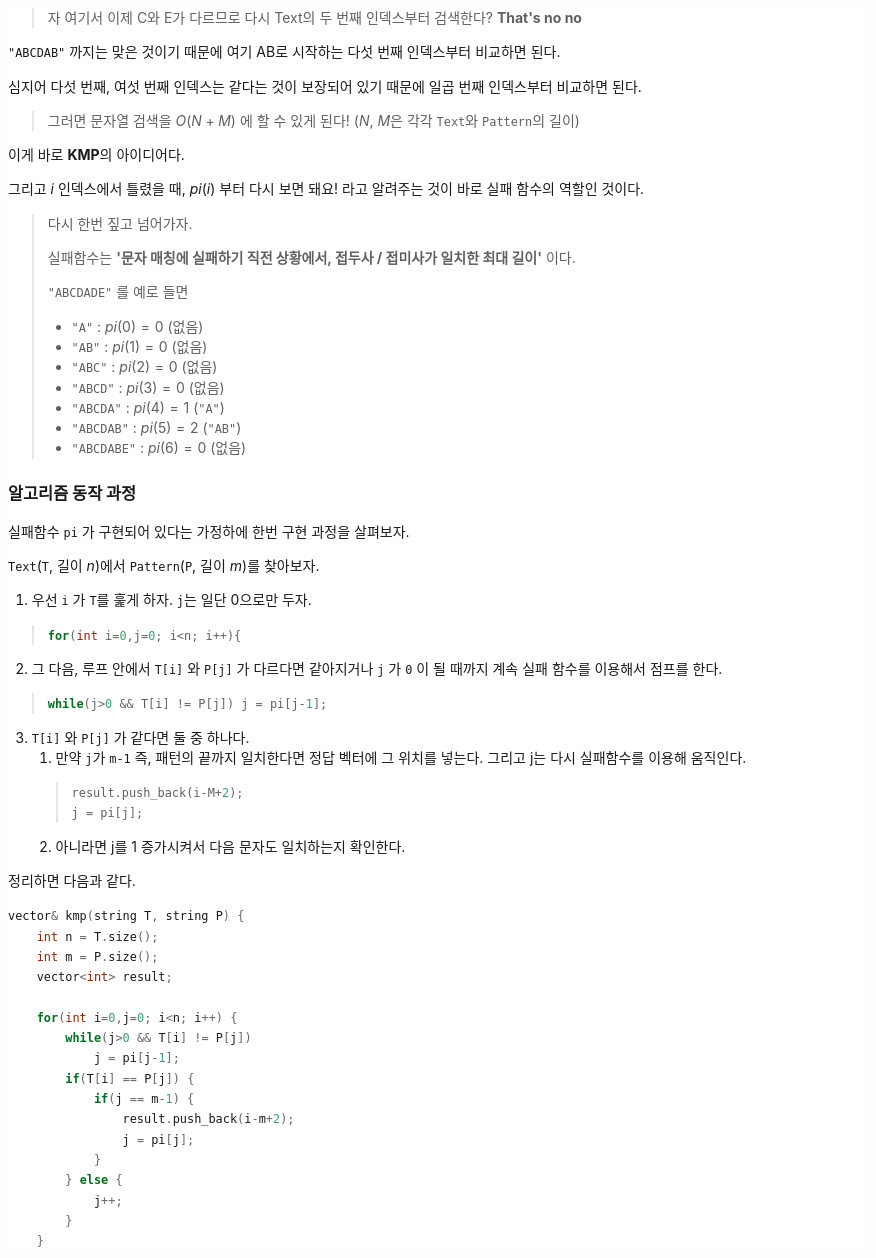 > 자 여기서 이제 C와 E가 다르므로 다시 Text의 두 번째 인덱스부터 검색한다? **That's no no**

`"ABCDAB"` 까지는 맞은 것이기 때문에 여기 AB로 시작하는 다섯 번째 인덱스부터 비교하면 된다.

심지어 다섯 번째, 여섯 번째 인덱스는 같다는 것이 보장되어 있기 때문에 일곱 번째 인덱스부터 비교하면 된다.

> 그러면 문자열 검색을 $O(N+M)$ 에 할 수 있게 된다! ($N$, $M$은 각각 `Text`와 `Pattern`의 길이)

이게 바로 **KMP**의 아이디어다.

그리고 $i$ 인덱스에서 틀렸을 때, $pi(i)$ 부터 다시 보면 돼요! 라고 알려주는 것이 바로 실패 함수의 역할인 것이다. 

> 다시 한번 짚고 넘어가자.
>
> 실패함수는 **'문자 매칭에 실패하기 직전 상황에서, 접두사 / 접미사가 일치한 최대 길이'** 이다.
>
> `"ABCDADE"` 를 예로 들면
> 
> - `"A"` : $pi(0) = 0$ (없음)
> - `"AB"` : $pi(1) = 0$ (없음)
> - `"ABC"` : $pi(2) = 0$ (없음)
> - `"ABCD"` : $pi(3) = 0$ (없음)
> - `"ABCDA"` : $pi(4) = 1$ (`"A"`)
> - `"ABCDAB"` : $pi(5) = 2$ (`"AB"`)
> - `"ABCDABE"` : $pi(6) = 0$ (없음)

### 알고리즘 동작 과정

실패함수 `pi` 가 구현되어 있다는 가정하에 한번 구현 과정을 살펴보자.

`Text`(`T`, 길이 $n$)에서 `Pattern`(`P`, 길이 $m$)를 찾아보자.

1. 우선 `i` 가 `T`를 훑게 하자. `j`는 일단 0으로만 두자.
> ```cpp
> for(int i=0,j=0; i<n; i++){
> ```
2. 그 다음, 루프 안에서 `T[i]` 와 `P[j]` 가 다르다면 같아지거나 `j` 가 `0` 이 될 때까지 계속 실패 함수를 이용해서 점프를 한다. 
> ```cpp
> while(j>0 && T[i] != P[j]) j = pi[j-1];
> ```
3. `T[i]` 와 `P[j]` 가 같다면 둘 중 하나다.
	1. 만약 `j`가 `m-1` 즉, 패턴의 끝까지 일치한다면 정답 벡터에 그 위치를 넣는다. 그리고 j는 다시 실패함수를 이용해 움직인다.
    > ```cpp
    > result.push_back(i-M+2);
    > j = pi[j];
    > ```
    2. 아니라면 j를 1 증가시켜서 다음 문자도 일치하는지 확인한다.
    
정리하면 다음과 같다.

```cpp
vector& kmp(string T, string P) {
	int n = T.size();
    int m = P.size();
    vector<int> result;
    
    for(int i=0,j=0; i<n; i++) {
    	while(j>0 && T[i] != P[j])
        	j = pi[j-1];
        if(T[i] == P[j]) {
        	if(j == m-1) {
            	result.push_back(i-m+2);
                j = pi[j];
            }
        } else {
        	j++;
        }
    }
```